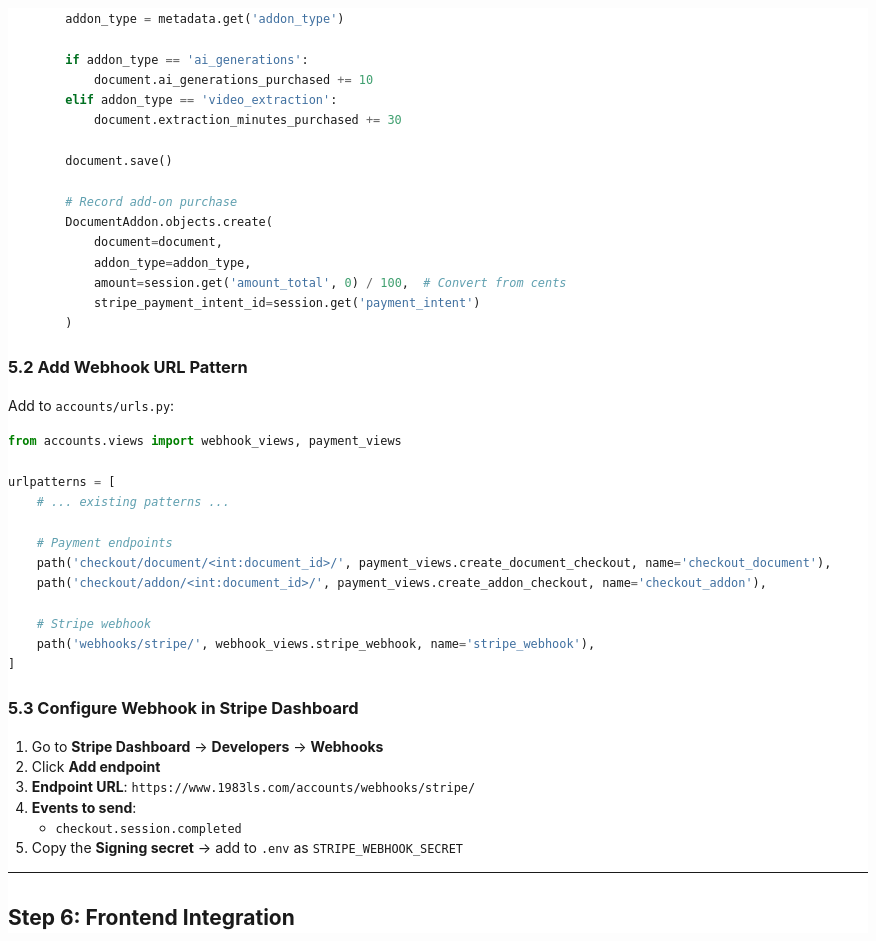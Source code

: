 ```python
        addon_type = metadata.get('addon_type')

        if addon_type == 'ai_generations':
            document.ai_generations_purchased += 10
        elif addon_type == 'video_extraction':
            document.extraction_minutes_purchased += 30

        document.save()

        # Record add-on purchase
        DocumentAddon.objects.create(
            document=document,
            addon_type=addon_type,
            amount=session.get('amount_total', 0) / 100,  # Convert from cents
            stripe_payment_intent_id=session.get('payment_intent')
        )
```

### 5.2 Add Webhook URL Pattern

Add to `accounts/urls.py`:

```python
from accounts.views import webhook_views, payment_views

urlpatterns = [
    # ... existing patterns ...

    # Payment endpoints
    path('checkout/document/<int:document_id>/', payment_views.create_document_checkout, name='checkout_document'),
    path('checkout/addon/<int:document_id>/', payment_views.create_addon_checkout, name='checkout_addon'),

    # Stripe webhook
    path('webhooks/stripe/', webhook_views.stripe_webhook, name='stripe_webhook'),
]
```

### 5.3 Configure Webhook in Stripe Dashboard

1. Go to **Stripe Dashboard** → **Developers** → **Webhooks**
2. Click **Add endpoint**
3. **Endpoint URL**: `https://www.1983ls.com/accounts/webhooks/stripe/`
4. **Events to send**:
   - `checkout.session.completed`
5. Copy the **Signing secret** → add to `.env` as `STRIPE_WEBHOOK_SECRET`

---

## Step 6: Frontend Integration
